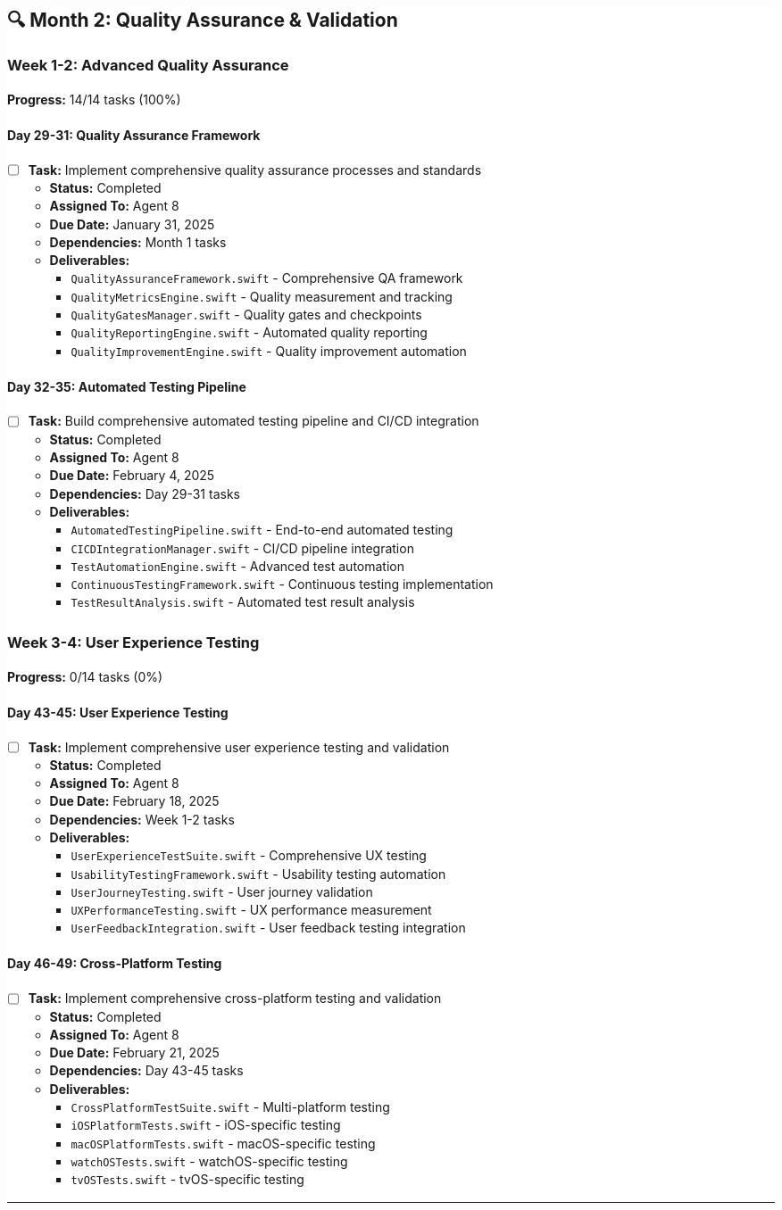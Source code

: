 
## 🔍 Month 2: Quality Assurance & Validation

### Week 1-2: Advanced Quality Assurance
**Progress:** 14/14 tasks (100%)

#### Day 29-31: Quality Assurance Framework
- [ ] **Task:** Implement comprehensive quality assurance processes and standards
  - **Status:** Completed
  - **Assigned To:** Agent 8
  - **Due Date:** January 31, 2025
  - **Dependencies:** Month 1 tasks
  - **Deliverables:**
    - `QualityAssuranceFramework.swift` - Comprehensive QA framework
    - `QualityMetricsEngine.swift` - Quality measurement and tracking
    - `QualityGatesManager.swift` - Quality gates and checkpoints
    - `QualityReportingEngine.swift` - Automated quality reporting
    - `QualityImprovementEngine.swift` - Quality improvement automation

#### Day 32-35: Automated Testing Pipeline
- [ ] **Task:** Build comprehensive automated testing pipeline and CI/CD integration
  - **Status:** Completed
  - **Assigned To:** Agent 8
  - **Due Date:** February 4, 2025
  - **Dependencies:** Day 29-31 tasks
  - **Deliverables:**
    - `AutomatedTestingPipeline.swift` - End-to-end automated testing
    - `CICDIntegrationManager.swift` - CI/CD pipeline integration
    - `TestAutomationEngine.swift` - Advanced test automation
    - `ContinuousTestingFramework.swift` - Continuous testing implementation
    - `TestResultAnalysis.swift` - Automated test result analysis

### Week 3-4: User Experience Testing
**Progress:** 0/14 tasks (0%)

#### Day 43-45: User Experience Testing
- [ ] **Task:** Implement comprehensive user experience testing and validation
  - **Status:** Completed
  - **Assigned To:** Agent 8
  - **Due Date:** February 18, 2025
  - **Dependencies:** Week 1-2 tasks
  - **Deliverables:**
    - `UserExperienceTestSuite.swift` - Comprehensive UX testing
    - `UsabilityTestingFramework.swift` - Usability testing automation
    - `UserJourneyTesting.swift` - User journey validation
    - `UXPerformanceTesting.swift` - UX performance measurement
    - `UserFeedbackIntegration.swift` - User feedback testing integration

#### Day 46-49: Cross-Platform Testing
- [ ] **Task:** Implement comprehensive cross-platform testing and validation
  - **Status:** Completed
  - **Assigned To:** Agent 8
  - **Due Date:** February 21, 2025
  - **Dependencies:** Day 43-45 tasks
  - **Deliverables:**
    - `CrossPlatformTestSuite.swift` - Multi-platform testing
    - `iOSPlatformTests.swift` - iOS-specific testing
    - `macOSPlatformTests.swift` - macOS-specific testing
    - `watchOSTests.swift` - watchOS-specific testing
    - `tvOSTests.swift` - tvOS-specific testing

---